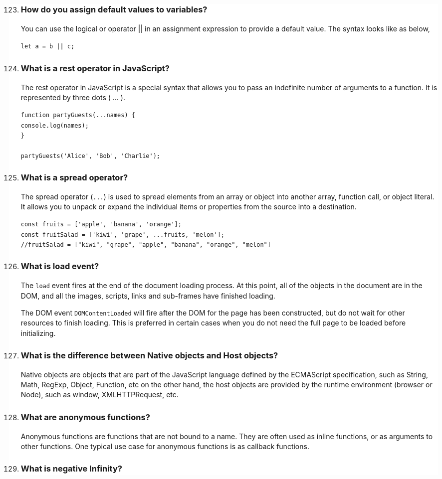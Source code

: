 123. ### How do you assign default values to variables?

     You can use the logical or operator || in an assignment expression to provide a default value.
     The syntax looks like as below,

     ```
     let a = b || c;
     ```

124. ### What is a rest operator in JavaScript?

     The rest operator in JavaScript is a special syntax that allows you to pass an indefinite
     number of arguments to a function. It is represented by three dots ( ... ).

     ```
     function partyGuests(...names) {
     console.log(names);
     }

     partyGuests('Alice', 'Bob', 'Charlie');
     ```

125. ### What is a spread operator?

     The spread operator (`...`) is used to spread elements from an array or object into another
     array, function call, or object literal. It allows you to unpack or expand the individual items
     or properties from the source into a destination.

     ```
     const fruits = ['apple', 'banana', 'orange'];
     const fruitSalad = ['kiwi', 'grape', ...fruits, 'melon'];
     //fruitSalad = ["kiwi", "grape", "apple", "banana", "orange", "melon"]
     ```

126. ### What is load event?

     The `load` event fires at the end of the document loading process. At this point, all of the
     objects in the document are in the DOM, and all the images, scripts, links and sub-frames have
     finished loading.

     The DOM event `DOMContentLoaded` will fire after the DOM for the page has been constructed, but
     do not wait for other resources to finish loading. This is preferred in certain cases when you
     do not need the full page to be loaded before initializing.

127. ### What is the difference between Native objects and Host objects?

     Native objects are objects that are part of the JavaScript language defined by the ECMAScript
     specification, such as String, Math, RegExp, Object, Function, etc on the other hand, the host
     objects are provided by the runtime environment (browser or Node), such as window,
     XMLHTTPRequest, etc.

128. ### What are anonymous functions?

     Anonymous functions are functions that are not bound to a name. They are often used as inline
     functions, or as arguments to other functions. One typical use case for anonymous functions is
     as callback functions.

129. ### What is negative Infinity?
